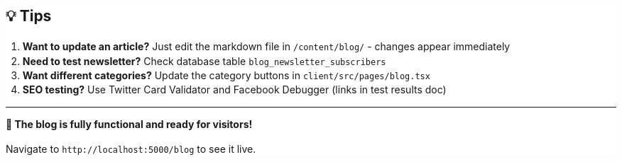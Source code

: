 
## 💡 Tips

1. **Want to update an article?** Just edit the markdown file in `/content/blog/` - changes appear immediately
2. **Need to test newsletter?** Check database table `blog_newsletter_subscribers`
3. **Want different categories?** Update the category buttons in `client/src/pages/blog.tsx`
4. **SEO testing?** Use Twitter Card Validator and Facebook Debugger (links in test results doc)

---

**🎉 The blog is fully functional and ready for visitors!**

Navigate to `http://localhost:5000/blog` to see it live.
